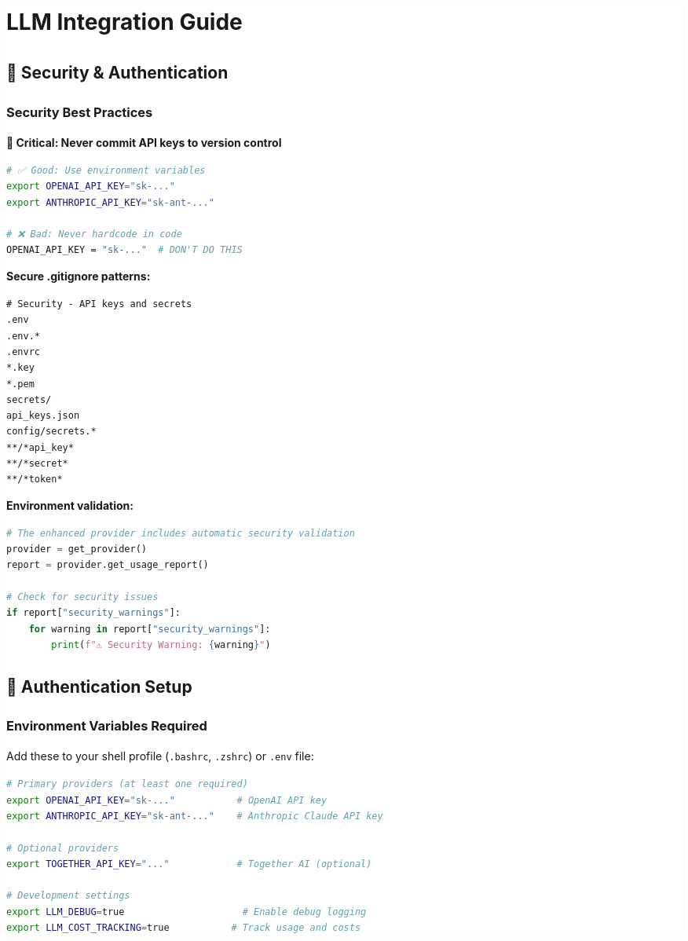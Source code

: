 # LLM Integration Guide

## 🔐 **Security & Authentication**

### **Security Best Practices**

**🚨 Critical: Never commit API keys to version control**

```bash
# ✅ Good: Use environment variables
export OPENAI_API_KEY="sk-..."
export ANTHROPIC_API_KEY="sk-ant-..."

# ❌ Bad: Never hardcode in code
OPENAI_API_KEY = "sk-..."  # DON'T DO THIS
```

**Secure .gitignore patterns:**
```gitignore
# Security - API keys and secrets
.env
.env.*
.envrc
*.key
*.pem
secrets/
api_keys.json
config/secrets.*
**/*api_key*
**/*secret*
**/*token*
```

**Environment validation:**
```python
# The enhanced provider includes automatic security validation
provider = get_provider()
report = provider.get_usage_report()

# Check for security issues
if report["security_warnings"]:
    for warning in report["security_warnings"]:
        print(f"⚠ Security Warning: {warning}")
```

## 🔑 **Authentication Setup**

### **Environment Variables Required**

Add these to your shell profile (`.bashrc`, `.zshrc`) or `.env` file:

```bash
# Primary providers (at least one required)
export OPENAI_API_KEY="sk-..."           # OpenAI API key
export ANTHROPIC_API_KEY="sk-ant-..."    # Anthropic Claude API key

# Optional providers
export TOGETHER_API_KEY="..."            # Together AI (optional)

# Development settings
export LLM_DEBUG=true                     # Enable debug logging
export LLM_COST_TRACKING=true           # Track usage and costs
```
